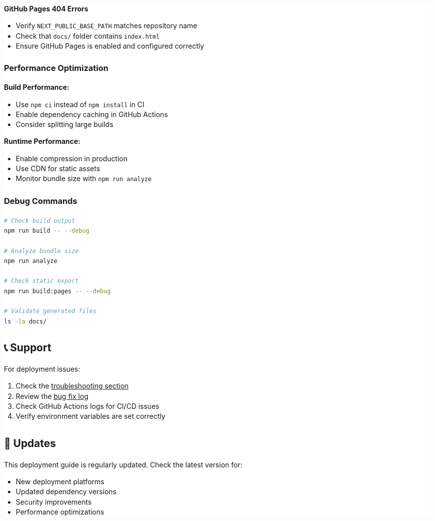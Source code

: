 **GitHub Pages 404 Errors**
- Verify `NEXT_PUBLIC_BASE_PATH` matches repository name
- Check that `docs/` folder contains `index.html`
- Ensure GitHub Pages is enabled and configured correctly

### Performance Optimization

**Build Performance:**
- Use `npm ci` instead of `npm install` in CI
- Enable dependency caching in GitHub Actions
- Consider splitting large builds

**Runtime Performance:**
- Enable compression in production
- Use CDN for static assets
- Monitor bundle size with `npm run analyze`

### Debug Commands

```bash
# Check build output
npm run build -- --debug

# Analyze bundle size
npm run analyze

# Check static export
npm run build:pages -- --debug

# Validate generated files
ls -la docs/
```

## 📞 Support

For deployment issues:

1. Check the [troubleshooting section](#troubleshooting)
2. Review the [bug fix log](BUG_FIX_LOG.md)
3. Check GitHub Actions logs for CI/CD issues
4. Verify environment variables are set correctly

## 🔄 Updates

This deployment guide is regularly updated. Check the latest version for:
- New deployment platforms
- Updated dependency versions
- Security improvements
- Performance optimizations

